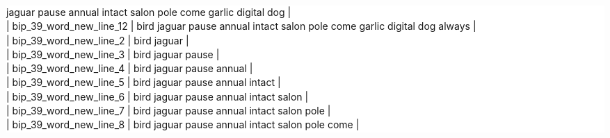 jaguar
pause
annual
intact
salon
pole
come
garlic
digital
dog |  
| bip_39_word_new_line_12 | bird
jaguar
pause
annual
intact
salon
pole
come
garlic
digital
dog
always |  
| bip_39_word_new_line_2 | bird
jaguar |  
| bip_39_word_new_line_3 | bird
jaguar
pause |  
| bip_39_word_new_line_4 | bird
jaguar
pause
annual |  
| bip_39_word_new_line_5 | bird
jaguar
pause
annual
intact |  
| bip_39_word_new_line_6 | bird
jaguar
pause
annual
intact
salon |  
| bip_39_word_new_line_7 | bird
jaguar
pause
annual
intact
salon
pole |  
| bip_39_word_new_line_8 | bird
jaguar
pause
annual
intact
salon
pole
come |  
